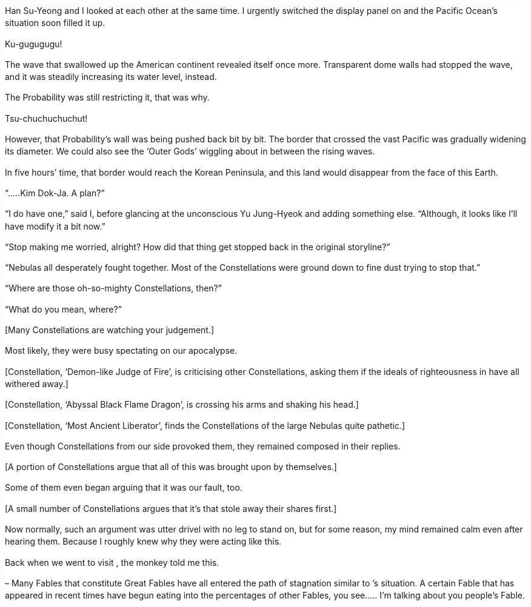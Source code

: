 Han Su-Yeong and I looked at each other at the same time. I urgently switched the display panel on and the Pacific Ocean’s situation soon filled it up.

Ku-gugugugu!

The wave that swallowed up the American continent revealed itself once more. Transparent dome walls had stopped the wave, and it was steadily increasing its water level, instead.

The Probability was still restricting it, that was why.

Tsu-chuchuchuchut!

However, that Probability’s wall was being pushed back bit by bit. The border that crossed the vast Pacific was gradually widening its diameter. We could also see the ‘Outer Gods’ wiggling about in between the rising waves.

In five hours’ time, that border would reach the Korean Peninsula, and this land would disappear from the face of this Earth.

“…..Kim Dok-Ja. A plan?”

“I do have one,” said I, before glancing at the unconscious Yu Jung-Hyeok and adding something else. “Although, it looks like I’ll have modify it a bit now.”

“Stop making me worried, alright? How did that thing get stopped back in the original storyline?”

“Nebulas all desperately fought together. Most of the Constellations were ground down to fine dust trying to stop that.”

“Where are those oh-so-mighty Constellations, then?”

“What do you mean, where?”

[Many Constellations are watching your judgement.]

Most likely, they were busy spectating on our apocalypse.

[Constellation, ‘Demon-like Judge of Fire’, is criticising other Constellations, asking them if the ideals of righteousness in <Star Stream> have all withered away.]

[Constellation, ‘Abyssal Black Flame Dragon’, is crossing his arms and shaking his head.]

[Constellation, ‘Most Ancient Liberator’, finds the Constellations of the large Nebulas quite pathetic.]

Even though Constellations from our side provoked them, they remained composed in their replies.

[A portion of Constellations argue that all of this was brought upon by <Kim Dok-Ja Company> themselves.]

Some of them even began arguing that it was our fault, too.

[A small number of Constellations argues that it’s <Kim Dok-Ja Company> that stole away their shares first.]

Now normally, such an argument was utter drivel with no leg to stand on, but for some reason, my mind remained calm even after hearing them. Because I roughly knew why they were acting like this.

Back when we went to visit <Oz>, the monkey told me this.

– Many Fables that constitute Great Fables have all entered the path of stagnation similar to <Oz>’s situation. A certain Fable that has appeared in recent times have begun eating into the percentages of other Fables, you see….. I’m talking about you people’s Fable.
